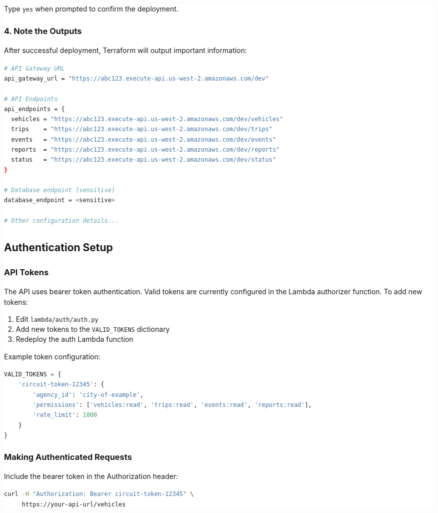 Type `yes` when prompted to confirm the deployment.

### 4. Note the Outputs

After successful deployment, Terraform will output important information:

```bash
# API Gateway URL
api_gateway_url = "https://abc123.execute-api.us-west-2.amazonaws.com/dev"

# API Endpoints
api_endpoints = {
  vehicles = "https://abc123.execute-api.us-west-2.amazonaws.com/dev/vehicles"
  trips    = "https://abc123.execute-api.us-west-2.amazonaws.com/dev/trips"
  events   = "https://abc123.execute-api.us-west-2.amazonaws.com/dev/events"
  reports  = "https://abc123.execute-api.us-west-2.amazonaws.com/dev/reports"
  status   = "https://abc123.execute-api.us-west-2.amazonaws.com/dev/status"
}

# Database endpoint (sensitive)
database_endpoint = <sensitive>

# Other configuration details...
```

## Authentication Setup

### API Tokens

The API uses bearer token authentication. Valid tokens are currently configured in the Lambda authorizer function. To add new tokens:

1. Edit `lambda/auth/auth.py`
2. Add new tokens to the `VALID_TOKENS` dictionary
3. Redeploy the auth Lambda function

Example token configuration:
```python
VALID_TOKENS = {
    'circuit-token-12345': {
        'agency_id': 'city-of-example',
        'permissions': ['vehicles:read', 'trips:read', 'events:read', 'reports:read'],
        'rate_limit': 1000
    }
}
```

### Making Authenticated Requests

Include the bearer token in the Authorization header:

```bash
curl -H "Authorization: Bearer circuit-token-12345" \
     https://your-api-url/vehicles
```
